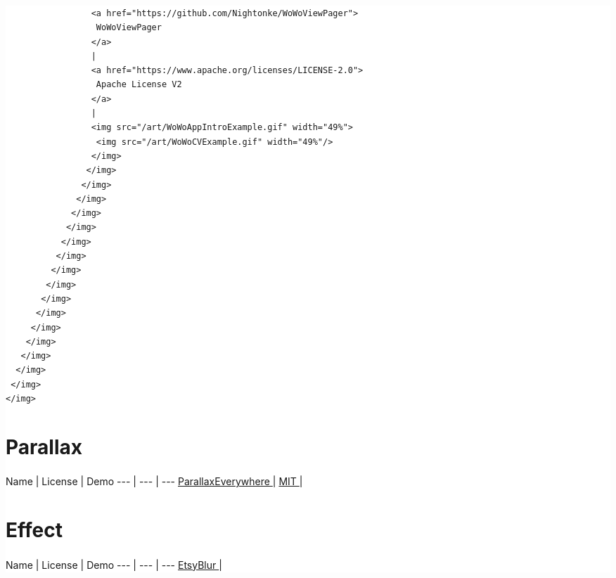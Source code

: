                      <a href="https://github.com/Nightonke/WoWoViewPager">
                      WoWoViewPager
                     </a>
                     |
                     <a href="https://www.apache.org/licenses/LICENSE-2.0">
                      Apache License V2
                     </a>
                     |
                     <img src="/art/WoWoAppIntroExample.gif" width="49%">
                      <img src="/art/WoWoCVExample.gif" width="49%"/>
                     </img>
                    </img>
                   </img>
                  </img>
                 </img>
                </img>
               </img>
              </img>
             </img>
            </img>
           </img>
          </img>
         </img>
        </img>
       </img>
      </img>
     </img>
    </img>
   </img>
  </img>
 </img>
</p>
<h1>
 Parallax
</h1>
<p>
 Name | License | Demo
--- | --- | ---
 <a href="https://github.com/Narfss/ParallaxEverywhere">
  ParallaxEverywhere
 </a>
 |
 <a href="http://opensource.org/licenses/MIT">
  MIT
 </a>
 |
 <img alt="" src="/art/parallax-everywhere.gif"/>
</p>
<h1>
 Effect
</h1>
<p>
 Name | License | Demo
--- | --- | ---
 <a href="https://github.com/Manabu-GT/EtsyBlur">
  EtsyBlur
 </a>
 |